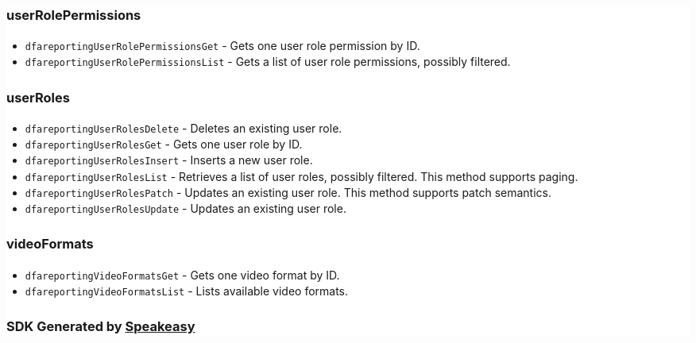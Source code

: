 ### userRolePermissions

* `dfareportingUserRolePermissionsGet` - Gets one user role permission by ID.
* `dfareportingUserRolePermissionsList` - Gets a list of user role permissions, possibly filtered.

### userRoles

* `dfareportingUserRolesDelete` - Deletes an existing user role.
* `dfareportingUserRolesGet` - Gets one user role by ID.
* `dfareportingUserRolesInsert` - Inserts a new user role.
* `dfareportingUserRolesList` - Retrieves a list of user roles, possibly filtered. This method supports paging.
* `dfareportingUserRolesPatch` - Updates an existing user role. This method supports patch semantics.
* `dfareportingUserRolesUpdate` - Updates an existing user role.

### videoFormats

* `dfareportingVideoFormatsGet` - Gets one video format by ID.
* `dfareportingVideoFormatsList` - Lists available video formats.



### SDK Generated by [Speakeasy](https://docs.speakeasyapi.dev/docs/using-speakeasy/client-sdks)
